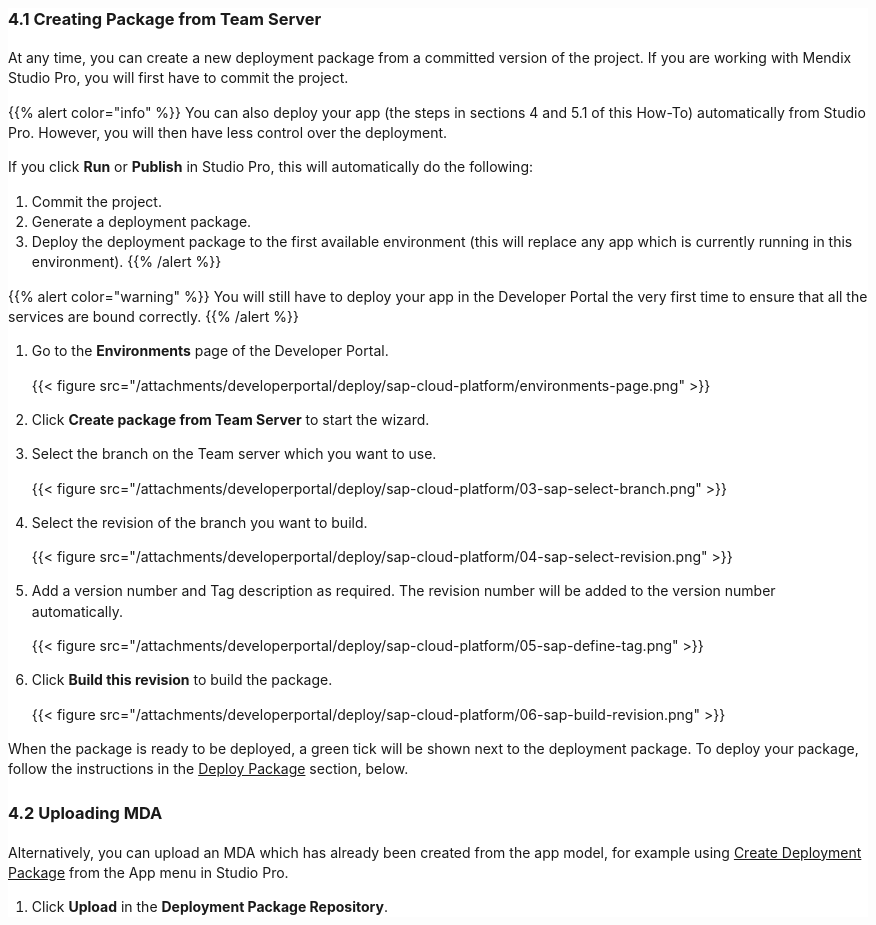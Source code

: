 ### 4.1 Creating Package from Team Server

At any time, you can create a new deployment package from a committed version of the project. If you are working with Mendix Studio Pro, you will first have to commit the project.

{{% alert color="info" %}}
You can also deploy your app (the steps in sections 4 and 5.1 of this How-To) automatically from Studio Pro. However, you will then have less control over the deployment.

If you click **Run** or **Publish** in Studio Pro, this will automatically do the following:

1. Commit the project.
2. Generate a deployment package.
3. Deploy the deployment package to the first available environment (this will replace any app which is currently running in this environment).
{{% /alert %}}

{{% alert color="warning" %}}
You will still have to deploy your app in the Developer Portal the very first time to ensure that all the services are bound correctly.
{{% /alert %}}

1. Go to the **Environments** page of the Developer Portal.

    {{< figure src="/attachments/developerportal/deploy/sap-cloud-platform/environments-page.png" >}}

2. Click **Create package from Team Server** to start the wizard.

3. Select the branch on the Team server which you want to use.

    {{< figure src="/attachments/developerportal/deploy/sap-cloud-platform/03-sap-select-branch.png" >}}

4. Select the revision of the branch you want to build.

    {{< figure src="/attachments/developerportal/deploy/sap-cloud-platform/04-sap-select-revision.png" >}}

5. Add a version number and Tag description as required. The revision number will be added to the version number automatically.

    {{< figure src="/attachments/developerportal/deploy/sap-cloud-platform/05-sap-define-tag.png" >}}

6. Click **Build this revision** to build the package.

    {{< figure src="/attachments/developerportal/deploy/sap-cloud-platform/06-sap-build-revision.png" >}}

When the package is ready to be deployed, a green tick will be shown next to the deployment package. To deploy your package, follow the instructions in the [Deploy Package](#DeployPackage) section, below.

### 4.2 Uploading MDA

Alternatively, you can upload an MDA which has already been created from the app model, for example using [Create Deployment Package](/refguide/create-deployment-package-dialog/) from the App menu in Studio Pro.

1. Click **Upload** in the **Deployment Package Repository**.
